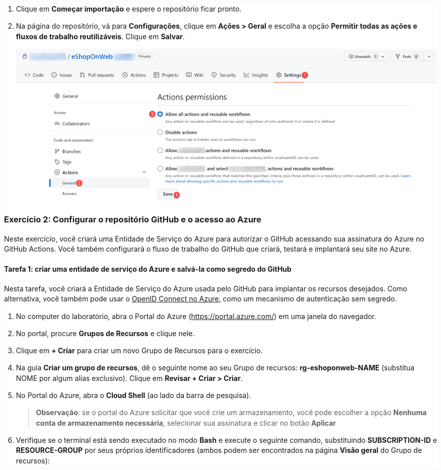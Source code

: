 1. Clique em **Começar importação** e espere o repositório ficar pronto.

1. Na página do repositório, vá para **Configurações**, clique em **Ações > Geral** e escolha a opção **Permitir todas as ações e fluxos de trabalho reutilizáveis**. Clique em **Salvar**.

    ![Captura de tela da opção habilitar o GitHub Actions.](images/enable-actions.png)

### Exercício 2: Configurar o repositório GitHub e o acesso ao Azure

Neste exercício, você criará uma Entidade de Serviço do Azure para autorizar o GitHub acessando sua assinatura do Azure no GitHub Actions. Você também configurará o fluxo de trabalho do GitHub que criará, testará e implantará seu site no Azure.

#### Tarefa 1: criar uma entidade de serviço do Azure e salvá-la como segredo do GitHub

Nesta tarefa, você criará a Entidade de Serviço do Azure usada pelo GitHub para implantar os recursos desejados. Como alternativa, você também pode usar o [OpenID Connect no Azure](https://docs.github.com/actions/deployment/security-hardening-your-deployments/configuring-openid-connect-in-azure), como um mecanismo de autenticação sem segredo.

1. No computer do laboratório, abra o Portal do Azure (<https://portal.azure.com/>) em uma janela do navegador.
1. No portal, procure **Grupos de Recursos** e clique nele.
1. Clique em **+ Criar** para criar um novo Grupo de Recursos para o exercício.
1. Na guia **Criar um grupo de recursos**, dê o seguinte nome ao seu Grupo de recursos: **rg-eshoponweb-NAME** (substitua NOME por algum alias exclusivo). Clique em **Revisar + Criar > Criar**.
1. No Portal do Azure, abra o **Cloud Shell** (ao lado da barra de pesquisa).

    > **Observação**: se o portal do Azure solicitar que você crie um armazenamento, você pode escolher a opção **Nenhuma conta de armazenamento necessária**, selecionar sua assinatura e clicar no botão **Aplicar**

1. Verifique se o terminal está sendo executado no modo **Bash** e execute o seguinte comando, substituindo **SUBSCRIPTION-ID** e **RESOURCE-GROUP** por seus próprios identificadores (ambos podem ser encontrados na página **Visão geral** do Grupo de recursos):
